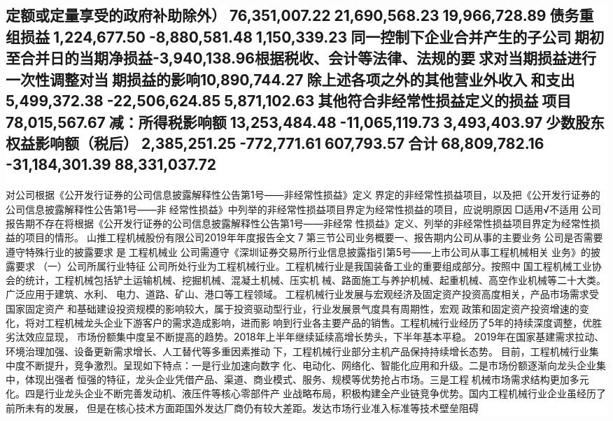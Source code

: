 定额或定量享受的政府补助除外）
76,351,007.22
21,690,568.23
19,966,728.89
债务重组损益
1,224,677.50
-8,880,581.48
1,150,339.23
同一控制下企业合并产生的子公司
期初至合并日的当期净损益-3,940,138.96根据税收、会计等法律、法规的要
求对当期损益进行一次性调整对当
期损益的影响10,890,744.27
除上述各项之外的其他营业外收入
和支出
5,499,372.38
-22,506,624.85
5,871,102.63
其他符合非经常性损益定义的损益
项目78,015,567.67
减：所得税影响额
13,253,484.48
-11,065,119.73
3,493,403.97
少数股东权益影响额（税后）
2,385,251.25
-772,771.61
607,793.57
合计
68,809,782.16
-31,184,301.39
88,331,037.72
--
对公司根据《公开发行证券的公司信息披露解释性公告第1号——非经常性损益》定义
界定的非经常性损益项目，以及把《公开发行证券的公司信息披露解释性公告第1号——非
经常性损益》中列举的非经常性损益项目界定为经常性损益的项目，应说明原因
□适用√不适用
公司报告期不存在将根据《公开发行证券的公司信息披露解释性公告第1号——非经常
性损益》定义、列举的非经常性损益项目界定为经常性损益的项目的情形。
山推工程机械股份有限公司2019年年度报告全文
7
第三节公司业务概要一、报告期内公司从事的主要业务
公司是否需要遵守特殊行业的披露要求
是
工程机械业
公司需遵守《深圳证券交易所行业信息披露指引第5号——上市公司从事工程机械相关
业务》的披露要求
（一）公司所属行业特征
公司所处行业为工程机械行业。工程机械行业是我国装备工业的重要组成部分。按照中
国工程机械工业协会的统计，工程机械包括铲土运输机械、挖掘机械、混凝土机械、压实机
械、路面施工与养护机械、起重机械、高空作业机械等二十大类。广泛应用于建筑、水利、
电力、道路、矿山、港口等工程领域。
工程机械行业发展与宏观经济及固定资产投资高度相关，产品市场需求受国家固定资产
和基础建设投资规模的影响较大，属于投资驱动型行业，行业发展景气度具有周期性，宏观
政策和固定资产投资增速的变化，将对工程机械龙头企业下游客户的需求造成影响，进而影
响到行业各主要产品的销售。工程机械行业经历了5年的持续深度调整，优胜劣汰效应显现，
市场份额集中度呈不断提高的趋势。2018年上半年继续延续高增长势头，下半年基本平稳。
2019年在国家基建需求拉动、环境治理加强、设备更新需求增长、人工替代等多重因素推动
下，工程机械行业部分主机产品保持持续增长态势。
目前，工程机械行业集中度不断提升，竞争激烈。呈现如下特点：一是行业加速向数字
化、电动化、网络化、智能化应用和升级。二是市场份额逐渐向龙头企业集中，体现出强者
恒强的特征，龙头企业凭借产品、渠道、商业模式、服务、规模等优势抢占市场。三是工程
机械市场需求结构更加多元化。四是行业龙头企业不断完善发动机、液压件等核心零部件产
业战略布局，积极构建全产业链竞争优势。国内工程机械行业企业虽经历了前所未有的发展，
但是在核心技术方面距国外发达厂商仍有较大差距。发达市场行业准入标准等技术壁垒阻碍